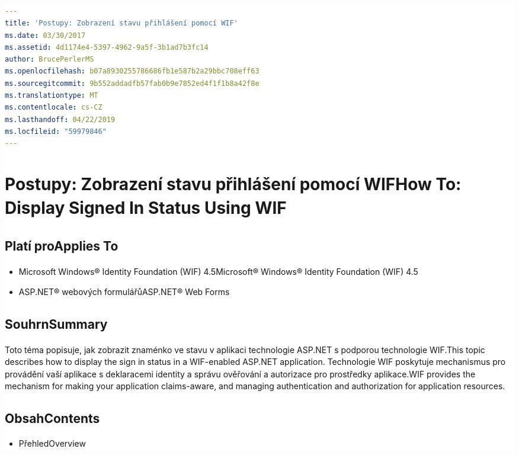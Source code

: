 ```yaml
---
title: 'Postupy: Zobrazení stavu přihlášení pomocí WIF'
ms.date: 03/30/2017
ms.assetid: 4d1174e4-5397-4962-9a5f-3b1ad7b3fc14
author: BrucePerlerMS
ms.openlocfilehash: b07a8930255786686fb1e587b2a29bbc708eff63
ms.sourcegitcommit: 9b552addadfb57fab0b9e7852ed4f1f1b8a42f8e
ms.translationtype: MT
ms.contentlocale: cs-CZ
ms.lasthandoff: 04/22/2019
ms.locfileid: "59979846"
---
```

# <a name="how-to-display-signed-in-status-using-wif"></a><span data-ttu-id="39c27-102">Postupy: Zobrazení stavu přihlášení pomocí WIF</span><span class="sxs-lookup"><span data-stu-id="39c27-102">How To: Display Signed In Status Using WIF</span></span>
## <a name="applies-to"></a><span data-ttu-id="39c27-103">Platí pro</span><span class="sxs-lookup"><span data-stu-id="39c27-103">Applies To</span></span>  
  
-   <span data-ttu-id="39c27-104">Microsoft Windows® Identity Foundation (WIF) 4.5</span><span class="sxs-lookup"><span data-stu-id="39c27-104">Microsoft® Windows® Identity Foundation (WIF) 4.5</span></span>  
  
-   <span data-ttu-id="39c27-105">ASP.NET® webových formulářů</span><span class="sxs-lookup"><span data-stu-id="39c27-105">ASP.NET® Web Forms</span></span>  
  
## <a name="summary"></a><span data-ttu-id="39c27-106">Souhrn</span><span class="sxs-lookup"><span data-stu-id="39c27-106">Summary</span></span>  
 <span data-ttu-id="39c27-107">Toto téma popisuje, jak zobrazit znaménko ve stavu v aplikaci technologie ASP.NET s podporou technologie WIF.</span><span class="sxs-lookup"><span data-stu-id="39c27-107">This topic describes how to display the sign in status in a WIF-enabled ASP.NET application.</span></span> <span data-ttu-id="39c27-108">Technologie WIF poskytuje mechanismus pro provádění vaší aplikace s deklaracemi identity a správu ověřování a autorizace pro prostředky aplikace.</span><span class="sxs-lookup"><span data-stu-id="39c27-108">WIF provides the mechanism for making your application claims-aware, and managing authentication and authorization for application resources.</span></span>  
  
## <a name="contents"></a><span data-ttu-id="39c27-109">Obsah</span><span class="sxs-lookup"><span data-stu-id="39c27-109">Contents</span></span>  
  
-   <span data-ttu-id="39c27-110">Přehled</span><span class="sxs-lookup"><span data-stu-id="39c27-110">Overview</span></span>  
  